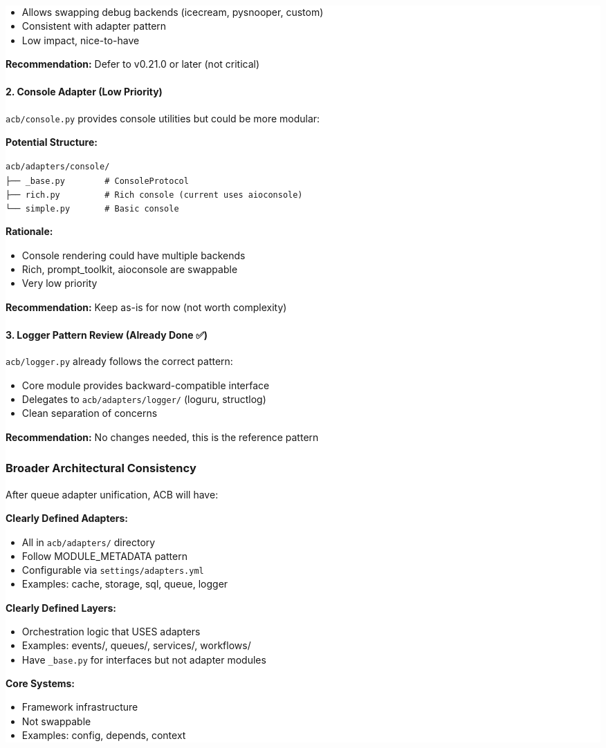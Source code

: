 - Allows swapping debug backends (icecream, pysnooper, custom)
- Consistent with adapter pattern
- Low impact, nice-to-have

**Recommendation:** Defer to v0.21.0 or later (not critical)

#### 2. Console Adapter (Low Priority)

`acb/console.py` provides console utilities but could be more modular:

**Potential Structure:**

```
acb/adapters/console/
├── _base.py        # ConsoleProtocol
├── rich.py         # Rich console (current uses aioconsole)
└── simple.py       # Basic console
```

**Rationale:**

- Console rendering could have multiple backends
- Rich, prompt_toolkit, aioconsole are swappable
- Very low priority

**Recommendation:** Keep as-is for now (not worth complexity)

#### 3. Logger Pattern Review (Already Done ✅)

`acb/logger.py` already follows the correct pattern:

- Core module provides backward-compatible interface
- Delegates to `acb/adapters/logger/` (loguru, structlog)
- Clean separation of concerns

**Recommendation:** No changes needed, this is the reference pattern

### Broader Architectural Consistency

After queue adapter unification, ACB will have:

**Clearly Defined Adapters:**

- All in `acb/adapters/` directory
- Follow MODULE_METADATA pattern
- Configurable via `settings/adapters.yml`
- Examples: cache, storage, sql, queue, logger

**Clearly Defined Layers:**

- Orchestration logic that USES adapters
- Examples: events/, queues/, services/, workflows/
- Have `_base.py` for interfaces but not adapter modules

**Core Systems:**

- Framework infrastructure
- Not swappable
- Examples: config, depends, context
